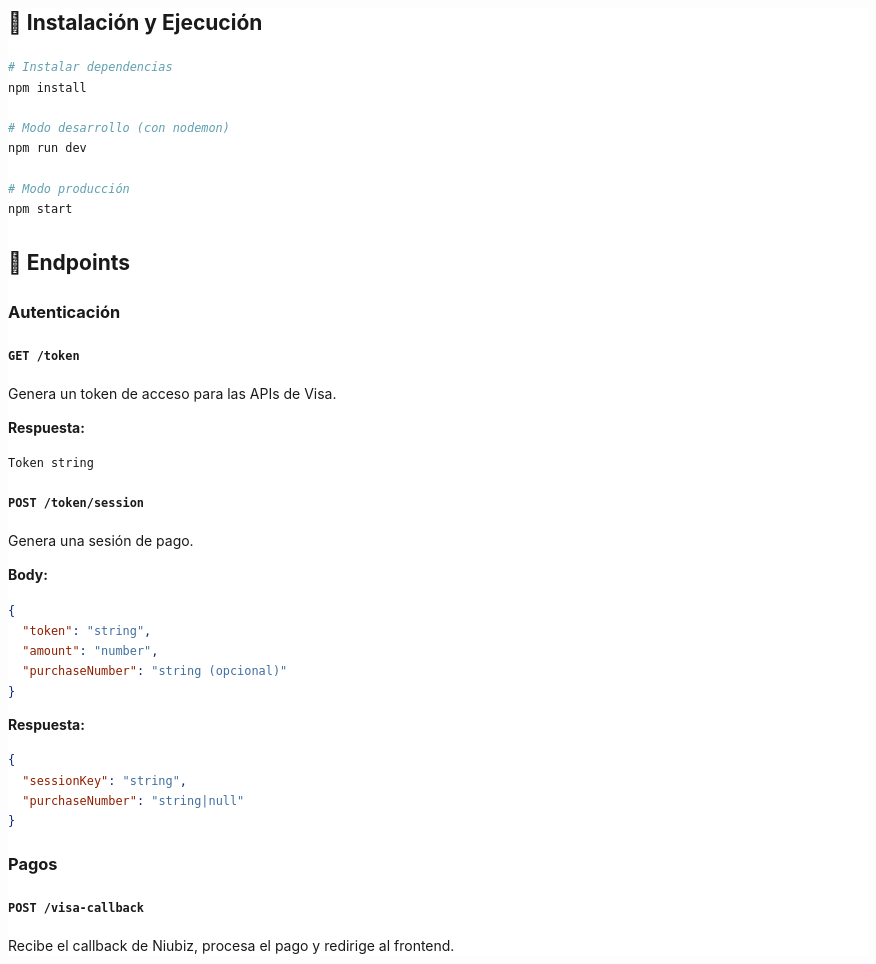 ## 🚀 Instalación y Ejecución

```bash
# Instalar dependencias
npm install

# Modo desarrollo (con nodemon)
npm run dev

# Modo producción
npm start
```

## 📡 Endpoints

### Autenticación

#### `GET /token`

Genera un token de acceso para las APIs de Visa.

**Respuesta:**

```
Token string
```

#### `POST /token/session`

Genera una sesión de pago.

**Body:**

```json
{
  "token": "string",
  "amount": "number",
  "purchaseNumber": "string (opcional)"
}
```

**Respuesta:**

```json
{
  "sessionKey": "string",
  "purchaseNumber": "string|null"
}
```

### Pagos

#### `POST /visa-callback`

Recibe el callback de Niubiz, procesa el pago y redirige al frontend.
